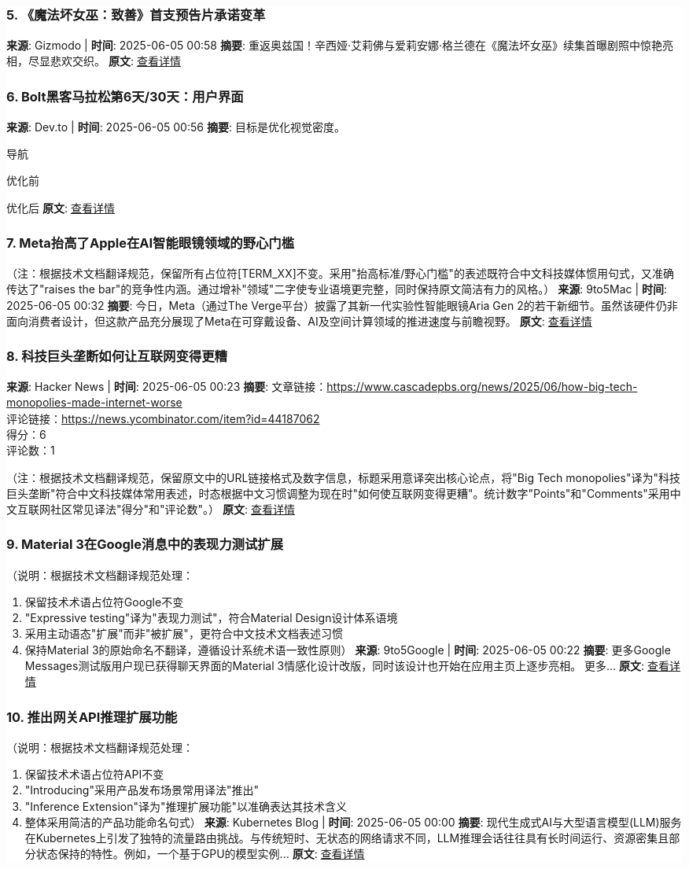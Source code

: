 ### 5. 《魔法坏女巫：致善》首支预告片承诺变革
**来源**: Gizmodo | **时间**: 2025-06-05 00:58
**摘要**: 重返奥兹国！辛西娅·艾莉佛与爱莉安娜·格兰德在《魔法坏女巫》续集首曝剧照中惊艳亮相，尽显悲欢交织。
**原文**: [查看详情](https://gizmodo.com/wicked-for-good-trailer-cynthia-erivo-ariana-grande-2000610517)

### 6. Bolt黑客马拉松第6天/30天：用户界面
**来源**: Dev.to | **时间**: 2025-06-05 00:56
**摘要**: 目标是优化视觉密度。

  
  
导航


优化前

优化后
**原文**: [查看详情](https://dev.to/thankamatho/bolt-hackathon-day-630-ui-1ndk)

### 7. Meta抬高了Apple在AI智能眼镜领域的野心门槛

（注：根据技术文档翻译规范，保留所有占位符[TERM_XX]不变。采用"抬高标准/野心门槛"的表述既符合中文科技媒体惯用句式，又准确传达了"raises the bar"的竞争性内涵。通过增补"领域"二字使专业语境更完整，同时保持原文简洁有力的风格。）
**来源**: 9to5Mac | **时间**: 2025-06-05 00:32
**摘要**: 今日，Meta（通过The Verge平台）披露了其新一代实验性智能眼镜Aria Gen 2的若干新细节。虽然该硬件仍非面向消费者设计，但这款产品充分展现了Meta在可穿戴设备、AI及空间计算领域的推进速度与前瞻视野。
**原文**: [查看详情](https://9to5mac.com/2025/06/04/meta-aria-gen-2-apple-glasses/)

### 8. 科技巨头垄断如何让互联网变得更糟
**来源**: Hacker News | **时间**: 2025-06-05 00:23
**摘要**: 文章链接：https://www.cascadepbs.org/news/2025/06/how-big-tech-monopolies-made-internet-worse  
评论链接：https://news.ycombinator.com/item?id=44187062  
得分：6  
评论数：1  

（注：根据技术文档翻译规范，保留原文中的URL链接格式及数字信息，标题采用意译突出核心论点，将"Big Tech monopolies"译为"科技巨头垄断"符合中文科技媒体常用表述，时态根据中文习惯调整为现在时"如何使互联网变得更糟"。统计数字"Points"和"Comments"采用中文互联网社区常见译法"得分"和"评论数"。）
**原文**: [查看详情](https://www.cascadepbs.org/news/2025/06/how-big-tech-monopolies-made-internet-worse)

### 9. Material 3在Google消息中的表现力测试扩展

（说明：根据技术文档翻译规范处理：
1. 保留技术术语占位符Google不变
2. "Expressive testing"译为"表现力测试"，符合Material Design设计体系语境
3. 采用主动语态"扩展"而非"被扩展"，更符合中文技术文档表述习惯
4. 保持Material 3的原始命名不翻译，遵循设计系统术语一致性原则）
**来源**: 9to5Google | **时间**: 2025-06-05 00:22
**摘要**: 更多Google Messages测试版用户现已获得聊天界面的Material 3情感化设计改版，同时该设计也开始在应用主页上逐步亮相。
更多…
**原文**: [查看详情](https://9to5google.com/2025/06/04/google-messages-expressive-redesign-expands/)

### 10. 推出网关API推理扩展功能

（说明：根据技术文档翻译规范处理：
1. 保留技术术语占位符API不变
2. "Introducing"采用产品发布场景常用译法"推出"
3. "Inference Extension"译为"推理扩展功能"以准确表达其技术含义
4. 整体采用简洁的产品功能命名句式）
**来源**: Kubernetes Blog | **时间**: 2025-06-05 00:00
**摘要**: 现代生成式AI与大型语言模型(LLM)服务在Kubernetes上引发了独特的流量路由挑战。与传统短时、无状态的网络请求不同，LLM推理会话往往具有长时间运行、资源密集且部分状态保持的特性。例如，一个基于GPU的模型实例...
**原文**: [查看详情](https://kubernetes.io/blog/2025/06/05/introducing-gateway-api-inference-extension/)
